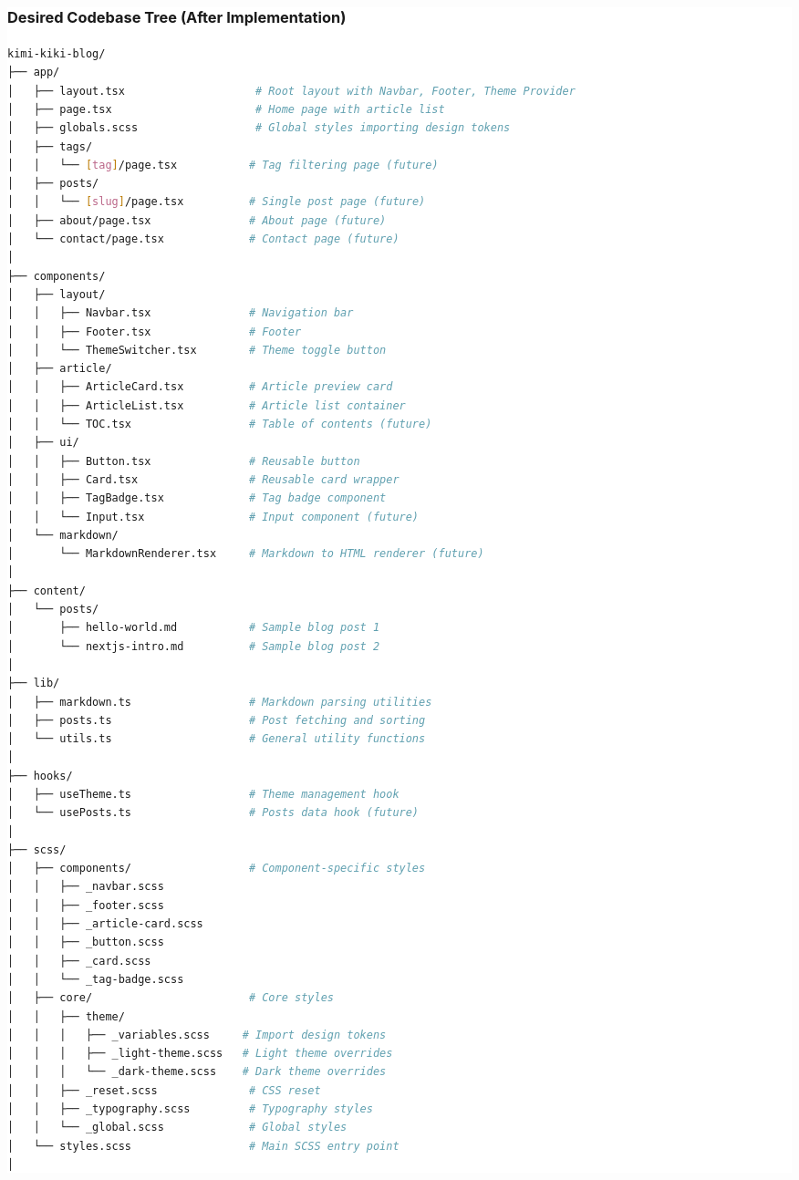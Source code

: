 ### Desired Codebase Tree (After Implementation)
```bash
kimi-kiki-blog/
├── app/
│   ├── layout.tsx                    # Root layout with Navbar, Footer, Theme Provider
│   ├── page.tsx                      # Home page with article list
│   ├── globals.scss                  # Global styles importing design tokens
│   ├── tags/
│   │   └── [tag]/page.tsx           # Tag filtering page (future)
│   ├── posts/
│   │   └── [slug]/page.tsx          # Single post page (future)
│   ├── about/page.tsx               # About page (future)
│   └── contact/page.tsx             # Contact page (future)
│
├── components/
│   ├── layout/
│   │   ├── Navbar.tsx               # Navigation bar
│   │   ├── Footer.tsx               # Footer
│   │   └── ThemeSwitcher.tsx        # Theme toggle button
│   ├── article/
│   │   ├── ArticleCard.tsx          # Article preview card
│   │   ├── ArticleList.tsx          # Article list container
│   │   └── TOC.tsx                  # Table of contents (future)
│   ├── ui/
│   │   ├── Button.tsx               # Reusable button
│   │   ├── Card.tsx                 # Reusable card wrapper
│   │   ├── TagBadge.tsx             # Tag badge component
│   │   └── Input.tsx                # Input component (future)
│   └── markdown/
│       └── MarkdownRenderer.tsx     # Markdown to HTML renderer (future)
│
├── content/
│   └── posts/
│       ├── hello-world.md           # Sample blog post 1
│       └── nextjs-intro.md          # Sample blog post 2
│
├── lib/
│   ├── markdown.ts                  # Markdown parsing utilities
│   ├── posts.ts                     # Post fetching and sorting
│   └── utils.ts                     # General utility functions
│
├── hooks/
│   ├── useTheme.ts                  # Theme management hook
│   └── usePosts.ts                  # Posts data hook (future)
│
├── scss/
│   ├── components/                  # Component-specific styles
│   │   ├── _navbar.scss
│   │   ├── _footer.scss
│   │   ├── _article-card.scss
│   │   ├── _button.scss
│   │   ├── _card.scss
│   │   └── _tag-badge.scss
│   ├── core/                        # Core styles
│   │   ├── theme/
│   │   │   ├── _variables.scss     # Import design tokens
│   │   │   ├── _light-theme.scss   # Light theme overrides
│   │   │   └── _dark-theme.scss    # Dark theme overrides
│   │   ├── _reset.scss              # CSS reset
│   │   ├── _typography.scss         # Typography styles
│   │   └── _global.scss             # Global styles
│   └── styles.scss                  # Main SCSS entry point
│
```
